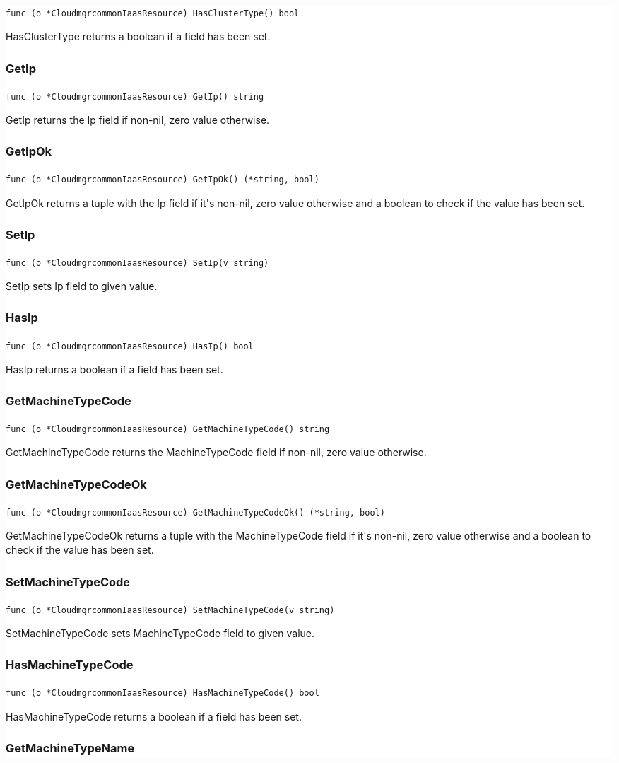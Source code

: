 `func (o *CloudmgrcommonIaasResource) HasClusterType() bool`

HasClusterType returns a boolean if a field has been set.

### GetIp

`func (o *CloudmgrcommonIaasResource) GetIp() string`

GetIp returns the Ip field if non-nil, zero value otherwise.

### GetIpOk

`func (o *CloudmgrcommonIaasResource) GetIpOk() (*string, bool)`

GetIpOk returns a tuple with the Ip field if it's non-nil, zero value otherwise
and a boolean to check if the value has been set.

### SetIp

`func (o *CloudmgrcommonIaasResource) SetIp(v string)`

SetIp sets Ip field to given value.

### HasIp

`func (o *CloudmgrcommonIaasResource) HasIp() bool`

HasIp returns a boolean if a field has been set.

### GetMachineTypeCode

`func (o *CloudmgrcommonIaasResource) GetMachineTypeCode() string`

GetMachineTypeCode returns the MachineTypeCode field if non-nil, zero value otherwise.

### GetMachineTypeCodeOk

`func (o *CloudmgrcommonIaasResource) GetMachineTypeCodeOk() (*string, bool)`

GetMachineTypeCodeOk returns a tuple with the MachineTypeCode field if it's non-nil, zero value otherwise
and a boolean to check if the value has been set.

### SetMachineTypeCode

`func (o *CloudmgrcommonIaasResource) SetMachineTypeCode(v string)`

SetMachineTypeCode sets MachineTypeCode field to given value.

### HasMachineTypeCode

`func (o *CloudmgrcommonIaasResource) HasMachineTypeCode() bool`

HasMachineTypeCode returns a boolean if a field has been set.

### GetMachineTypeName
